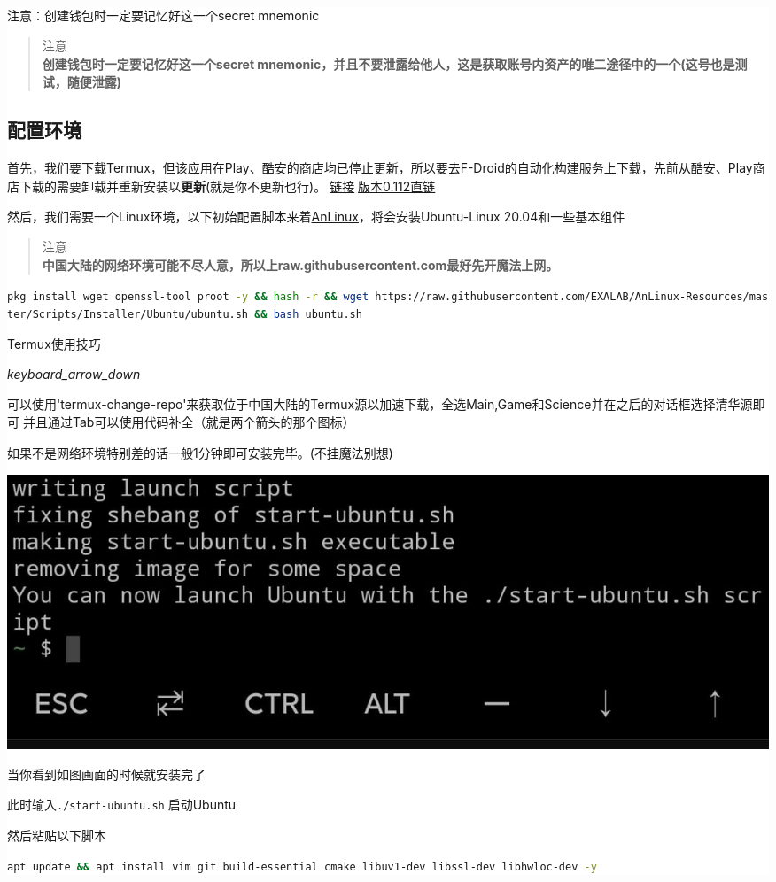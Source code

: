 注意：创建钱包时一定要记忆好这一个secret mnemonic

> 注意  
> **创建钱包时一定要记忆好这一个secret mnemonic，并且不要泄露给他人，这是获取账号内资产的唯二途径中的一个(这号也是测试，随便泄露)**

## 配置环境

首先，我们要下载Termux，但该应用在Play、酷安的商店均已停止更新，所以要去F-Droid的自动化构建服务上下载，先前从酷安、Play商店下载的需要卸载并重新安装以**更新**(就是你不更新也行)。 [链接](https://f-droid.org/en/packages/com.termux/) [版本0.112直链](https://f-droid.org/repo/com.termux_112.apk)

然后，我们需要一个Linux环境，以下初始配置脚本来着[AnLinux](https://f-droid.org/zh_Hans/packages/exa.lnx.a/ "https://f-droid.org/zh_Hans/packages/exa.lnx.a/")，将会安装Ubuntu-Linux 20.04和一些基本组件

> 注意  
> **中国大陆的网络环境可能不尽人意，所以上raw.githubusercontent.com最好先开魔法上网。**

```bash
pkg install wget openssl-tool proot -y && hash -r && wget https://raw.githubusercontent.com/EXALAB/AnLinux-Resources/master/Scripts/Installer/Ubuntu/ubuntu.sh && bash ubuntu.sh
```

Termux使用技巧

_keyboard\_arrow\_down_

可以使用'termux-change-repo'来获取位于中国大陆的Termux源以加速下载，全选Main,Game和Science并在之后的对话框选择清华源即可 并且通过Tab可以使用代码补全（就是两个箭头的那个图标）

如果不是网络环境特别差的话一般1分钟即可安装完毕。(不挂魔法别想)

![](/wp-content/uploads/2021/05/IMG_20210509_092240.jpg)

当你看到如图画面的时候就安装完了

此时输入`./start-ubuntu.sh` 启动Ubuntu

然后粘贴以下脚本

```bash
apt update && apt install vim git build-essential cmake libuv1-dev libssl-dev libhwloc-dev -y 
```
